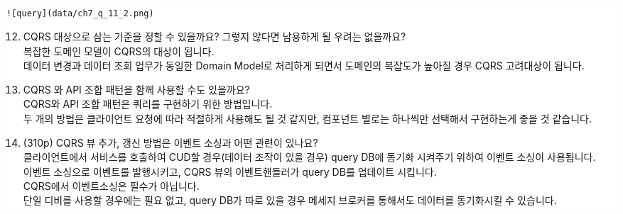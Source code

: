     ![query](data/ch7_q_11_2.png)
    
12. CQRS 대상으로 삼는 기준을 정할 수 있을까요? 그렇지 않다면 남용하게 될 우려는 없을까요? \
복잡한 도메인 모델이 CQRS의 대상이 됩니다. \
데이터 변경과 데이터 조회 업무가 동일한 Domain Model로 처리하게 되면서 도메인의 복잡도가 높아질 경우 CQRS 고려대상이 됩니다.

13. CQRS 와 API 조합 패턴을 함께 사용할 수도 있을까요? \
CQRS와 API 조합 패턴은 쿼리를 구현하기 위한 방법입니다. \
두 개의 방법은 클라이언트 요청에 따라 적절하게 사용해도 될 것 같지만, 컴포넌트 별로는 하나씩만 선택해서 구현하는게 좋을 것 같습니다.

14. (310p) CQRS 뷰 추가, 갱신 방법은 이벤트 소싱과 어떤 관련이 있나요? \
클라이언트에서 서비스를 호출하여 CUD할 경우(데이터 조작이 있을 경우) query DB에 동기화 시켜주기 위하여 이벤트 소싱이 사용됩니다. \
이벤트 소싱으로 이벤트를 발행시키고, CQRS 뷰의 이벤트핸들러가 query DB를 업데이트 시킵니다. \
CQRS에서 이벤트소싱은 필수가 아닙니다. \
단일 디비를 사용할 경우에는 필요 없고, query DB가 따로 있을 경우 메세지 브로커를 통해서도 데이터를 동기화시킬 수 있습니다.